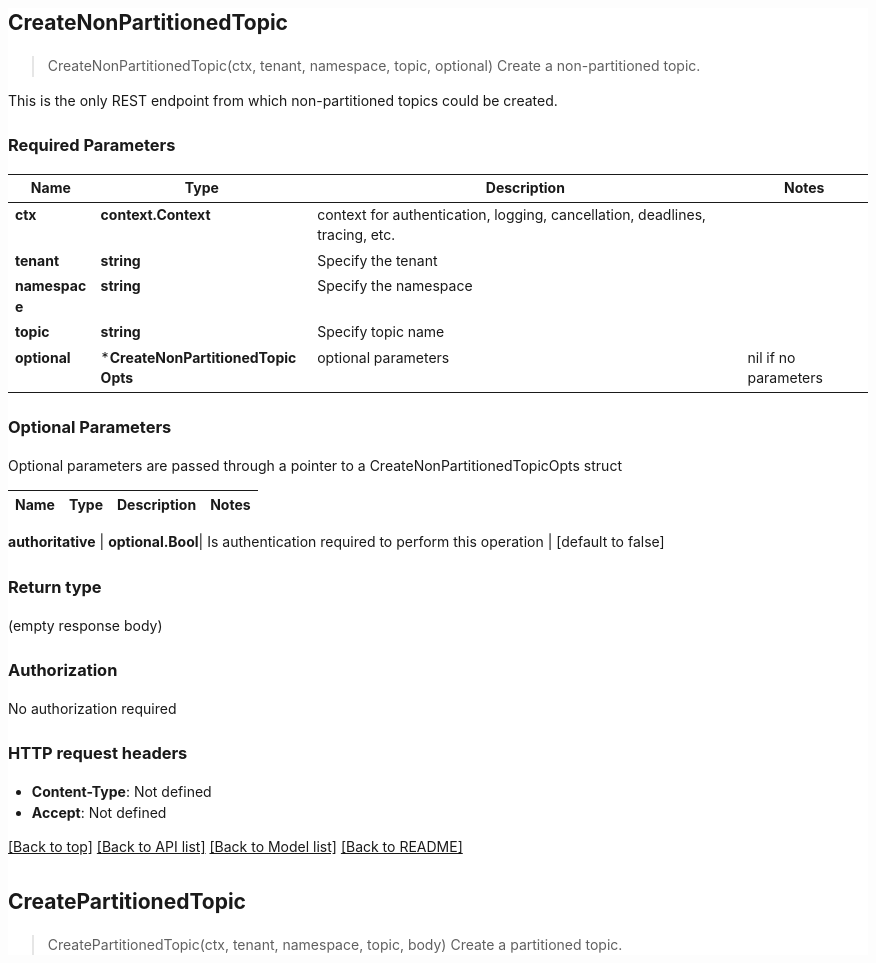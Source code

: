 
## CreateNonPartitionedTopic

> CreateNonPartitionedTopic(ctx, tenant, namespace, topic, optional)
Create a non-partitioned topic.

This is the only REST endpoint from which non-partitioned topics could be created.

### Required Parameters


Name | Type | Description  | Notes
------------- | ------------- | ------------- | -------------
**ctx** | **context.Context** | context for authentication, logging, cancellation, deadlines, tracing, etc.
**tenant** | **string**| Specify the tenant | 
**namespace** | **string**| Specify the namespace | 
**topic** | **string**| Specify topic name | 
 **optional** | ***CreateNonPartitionedTopicOpts** | optional parameters | nil if no parameters

### Optional Parameters

Optional parameters are passed through a pointer to a CreateNonPartitionedTopicOpts struct


Name | Type | Description  | Notes
------------- | ------------- | ------------- | -------------



 **authoritative** | **optional.Bool**| Is authentication required to perform this operation | [default to false]

### Return type

 (empty response body)

### Authorization

No authorization required

### HTTP request headers

- **Content-Type**: Not defined
- **Accept**: Not defined

[[Back to top]](#) [[Back to API list]](../README.md#documentation-for-api-endpoints)
[[Back to Model list]](../README.md#documentation-for-models)
[[Back to README]](../README.md)


## CreatePartitionedTopic

> CreatePartitionedTopic(ctx, tenant, namespace, topic, body)
Create a partitioned topic.
